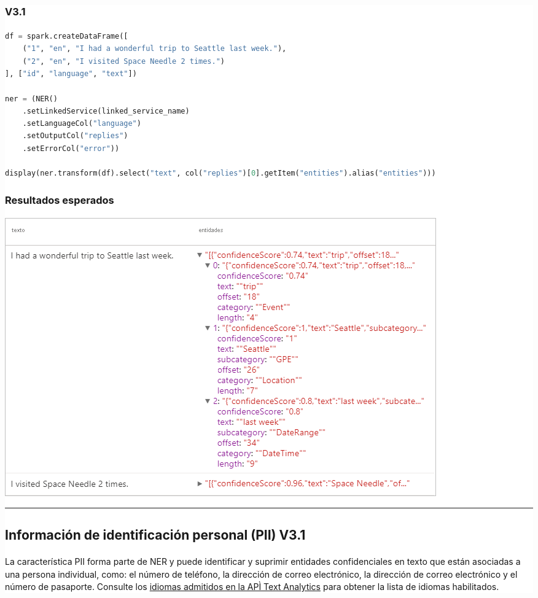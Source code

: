 ### <a name="v31"></a>V3.1

```python
df = spark.createDataFrame([
    ("1", "en", "I had a wonderful trip to Seattle last week."),
    ("2", "en", "I visited Space Needle 2 times.")
], ["id", "language", "text"])

ner = (NER()
    .setLinkedService(linked_service_name)
    .setLanguageCol("language")
    .setOutputCol("replies")
    .setErrorCol("error"))

display(ner.transform(df).select("text", col("replies")[0].getItem("entities").alias("entities")))
```
### <a name="expected-results"></a>Resultados esperados
![Resultados esperados para el reconocimiento de entidades con nombre v3.1](./media/tutorial-text-analytics-use-mmlspark/expected-output-ner-v-31.png)

---

## <a name="personally-identifiable-information-pii-v31"></a>Información de identificación personal (PII) V3.1
La característica PII forma parte de NER y puede identificar y suprimir entidades confidenciales en texto que están asociadas a una persona individual, como: el número de teléfono, la dirección de correo electrónico, la dirección de correo electrónico y el número de pasaporte. Consulte los [idiomas admitidos en la APÌ Text Analytics](../../cognitive-services/text-analytics/language-support.md?tabs=pii) para obtener la lista de idiomas habilitados.
